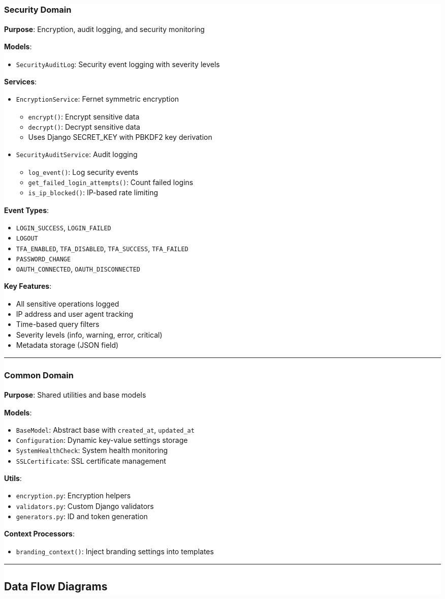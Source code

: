 
### Security Domain
**Purpose**: Encryption, audit logging, and security monitoring

**Models**:
- `SecurityAuditLog`: Security event logging with severity levels

**Services**:
- `EncryptionService`: Fernet symmetric encryption
  - `encrypt()`: Encrypt sensitive data
  - `decrypt()`: Decrypt sensitive data
  - Uses Django SECRET_KEY with PBKDF2 key derivation

- `SecurityAuditService`: Audit logging
  - `log_event()`: Log security events
  - `get_failed_login_attempts()`: Count failed logins
  - `is_ip_blocked()`: IP-based rate limiting

**Event Types**:
- `LOGIN_SUCCESS`, `LOGIN_FAILED`
- `LOGOUT`
- `TFA_ENABLED`, `TFA_DISABLED`, `TFA_SUCCESS`, `TFA_FAILED`
- `PASSWORD_CHANGE`
- `OAUTH_CONNECTED`, `OAUTH_DISCONNECTED`

**Key Features**:
- All sensitive operations logged
- IP address and user agent tracking
- Time-based query filters
- Severity levels (info, warning, error, critical)
- Metadata storage (JSON field)

---

### Common Domain
**Purpose**: Shared utilities and base models

**Models**:
- `BaseModel`: Abstract base with `created_at`, `updated_at`
- `Configuration`: Dynamic key-value settings storage
- `SystemHealthCheck`: System health monitoring
- `SSLCertificate`: SSL certificate management

**Utils**:
- `encryption.py`: Encryption helpers
- `validators.py`: Custom Django validators
- `generators.py`: ID and token generation

**Context Processors**:
- `branding_context()`: Inject branding settings into templates

---

## Data Flow Diagrams
